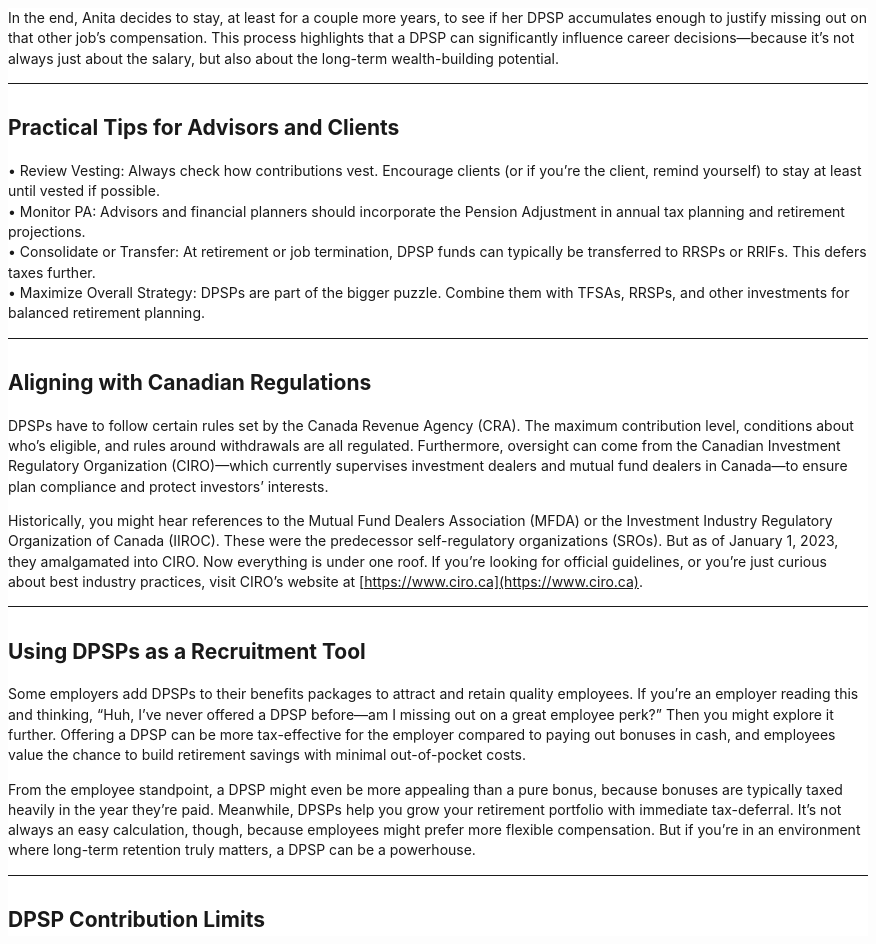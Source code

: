 In the end, Anita decides to stay, at least for a couple more years, to see if her DPSP accumulates enough to justify missing out on that other job’s compensation. This process highlights that a DPSP can significantly influence career decisions—because it’s not always just about the salary, but also about the long-term wealth-building potential.

---

## Practical Tips for Advisors and Clients

• Review Vesting: Always check how contributions vest. Encourage clients (or if you’re the client, remind yourself) to stay at least until vested if possible.  
• Monitor PA: Advisors and financial planners should incorporate the Pension Adjustment in annual tax planning and retirement projections.  
• Consolidate or Transfer: At retirement or job termination, DPSP funds can typically be transferred to RRSPs or RRIFs. This defers taxes further.  
• Maximize Overall Strategy: DPSPs are part of the bigger puzzle. Combine them with TFSAs, RRSPs, and other investments for balanced retirement planning.

---

## Aligning with Canadian Regulations

DPSPs have to follow certain rules set by the Canada Revenue Agency (CRA). The maximum contribution level, conditions about who’s eligible, and rules around withdrawals are all regulated. Furthermore, oversight can come from the Canadian Investment Regulatory Organization (CIRO)—which currently supervises investment dealers and mutual fund dealers in Canada—to ensure plan compliance and protect investors’ interests.

Historically, you might hear references to the Mutual Fund Dealers Association (MFDA) or the Investment Industry Regulatory Organization of Canada (IIROC). These were the predecessor self-regulatory organizations (SROs). But as of January 1, 2023, they amalgamated into CIRO. Now everything is under one roof. If you’re looking for official guidelines, or you’re just curious about best industry practices, visit CIRO’s website at [https://www.ciro.ca](https://www.ciro.ca).

---

## Using DPSPs as a Recruitment Tool

Some employers add DPSPs to their benefits packages to attract and retain quality employees. If you’re an employer reading this and thinking, “Huh, I’ve never offered a DPSP before—am I missing out on a great employee perk?” Then you might explore it further. Offering a DPSP can be more tax-effective for the employer compared to paying out bonuses in cash, and employees value the chance to build retirement savings with minimal out-of-pocket costs.

From the employee standpoint, a DPSP might even be more appealing than a pure bonus, because bonuses are typically taxed heavily in the year they’re paid. Meanwhile, DPSPs help you grow your retirement portfolio with immediate tax-deferral. It’s not always an easy calculation, though, because employees might prefer more flexible compensation. But if you’re in an environment where long-term retention truly matters, a DPSP can be a powerhouse.

---

## DPSP Contribution Limits
